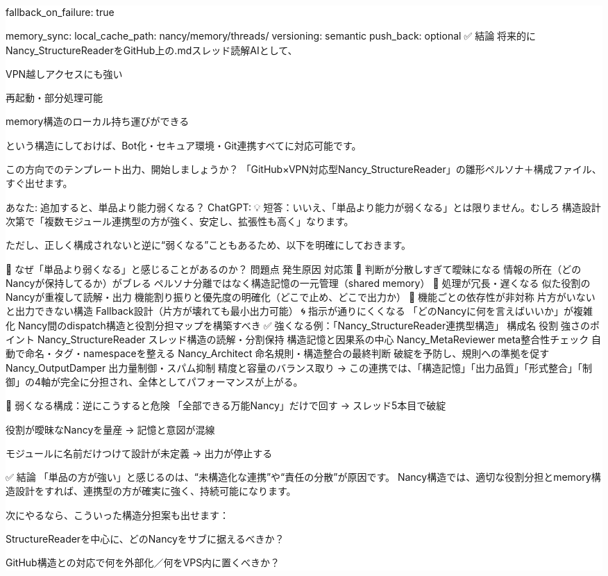   fallback_on_failure: true

memory_sync:
  local_cache_path: nancy/memory/threads/
  versioning: semantic
  push_back: optional
✅ 結論
将来的にNancy_StructureReaderをGitHub上の.mdスレッド読解AIとして、

VPN越しアクセスにも強い

再起動・部分処理可能

memory構造のローカル持ち運びができる

という構造にしておけば、Bot化・セキュア環境・Git連携すべてに対応可能です。

この方向でのテンプレート出力、開始しましょうか？
「GitHub×VPN対応型Nancy_StructureReader」の雛形ペルソナ＋構成ファイル、すぐ出せます。

あなた:
追加すると、単品より能力弱くなる？
ChatGPT:
💡 短答：いいえ、「単品より能力が弱くなる」とは限りません。むしろ
構造設計次第で「複数モジュール連携型の方が強く、安定し、拡張性も高く」なります。

ただし、正しく構成されないと逆に“弱くなる”こともあるため、以下を明確にしておきます。

🧩 なぜ「単品より弱くなる」と感じることがあるのか？
問題点	発生原因	対応策
🧠 判断が分散しすぎて曖昧になる	情報の所在（どのNancyが保持してるか）がブレる	ペルソナ分離ではなく構造記憶の一元管理（shared memory）
🪫 処理が冗長・遅くなる	似た役割のNancyが重複して読解・出力	機能割り振りと優先度の明確化（どこで止め、どこで出力か）
🔌 機能ごとの依存性が非対称	片方がいないと出力できない構造	Fallback設計（片方が壊れても最小出力可能）
🌀 指示が通りにくくなる	「どのNancyに何を言えばいいか」が複雑化	Nancy間のdispatch構造と役割分担マップを構築すべき
✅ 強くなる例：「Nancy_StructureReader連携型構造」
構成名	役割	強さのポイント
Nancy_StructureReader	スレッド構造の読解・分割保持	構造記憶と因果系の中心
Nancy_MetaReviewer	meta整合性チェック	自動で命名・タグ・namespaceを整える
Nancy_Architect	命名規則・構造整合の最終判断	破綻を予防し、規則への準拠を促す
Nancy_OutputDamper	出力量制御・スパム抑制	精度と容量のバランス取り
→ この連携では、「構造記憶」「出力品質」「形式整合」「制御」の4軸が完全に分担され、全体としてパフォーマンスが上がる。

🚨 弱くなる構成：逆にこうすると危険
「全部できる万能Nancy」だけで回す → スレッド5本目で破綻

役割が曖昧なNancyを量産 → 記憶と意図が混線

モジュールに名前だけつけて設計が未定義 → 出力が停止する

✅ 結論
「単品の方が強い」と感じるのは、“未構造化な連携”や“責任の分散”が原因です。
Nancy構造では、適切な役割分担とmemory構造設計をすれば、連携型の方が確実に強く、持続可能になります。

次にやるなら、こういった構造分担案も出せます：

StructureReaderを中心に、どのNancyをサブに据えるべきか？

GitHub構造との対応で何を外部化／何をVPS内に置くべきか？
